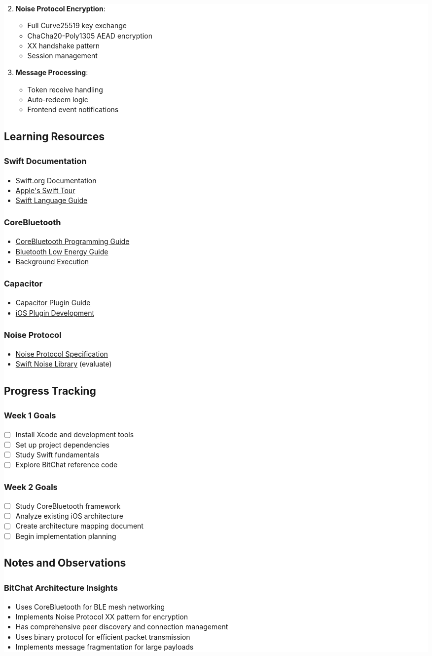 2. **Noise Protocol Encryption**:
   - Full Curve25519 key exchange
   - ChaCha20-Poly1305 AEAD encryption
   - XX handshake pattern
   - Session management

3. **Message Processing**:
   - Token receive handling
   - Auto-redeem logic
   - Frontend event notifications

## Learning Resources

### Swift Documentation
- [Swift.org Documentation](https://docs.swift.org/swift-book/)
- [Apple's Swift Tour](https://docs.swift.org/swift-book/GuidedTour/GuidedTour.html)
- [Swift Language Guide](https://docs.swift.org/swift-book/LanguageGuide/)

### CoreBluetooth
- [CoreBluetooth Programming Guide](https://developer.apple.com/documentation/corebluetooth)
- [Bluetooth Low Energy Guide](https://developer.apple.com/bluetooth/)
- [Background Execution](https://developer.apple.com/documentation/backgroundtasks)

### Capacitor
- [Capacitor Plugin Guide](https://capacitorjs.com/docs/plugins/creating-plugins)
- [iOS Plugin Development](https://capacitorjs.com/docs/ios/plugins)

### Noise Protocol
- [Noise Protocol Specification](https://noiseprotocol.org/noise.html)
- [Swift Noise Library](https://github.com/nmessage/Noise) (evaluate)

## Progress Tracking

### Week 1 Goals
- [ ] Install Xcode and development tools
- [ ] Set up project dependencies
- [ ] Study Swift fundamentals
- [ ] Explore BitChat reference code

### Week 2 Goals
- [ ] Study CoreBluetooth framework
- [ ] Analyze existing iOS architecture
- [ ] Create architecture mapping document
- [ ] Begin implementation planning

## Notes and Observations

### BitChat Architecture Insights
- Uses CoreBluetooth for BLE mesh networking
- Implements Noise Protocol XX pattern for encryption
- Has comprehensive peer discovery and connection management
- Uses binary protocol for efficient packet transmission
- Implements message fragmentation for large payloads
